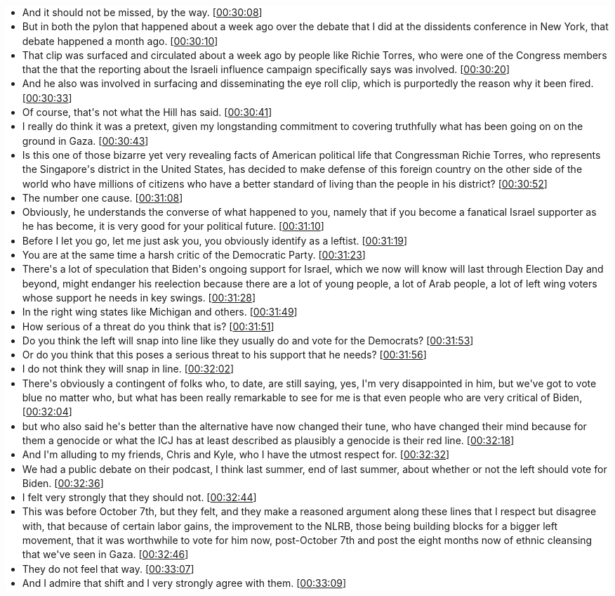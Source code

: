 *  And it should not be missed, by the way. [[00:30:08](https://www.youtube.com/watch?v=KDYYe-4ZojI&t=1808.18s)]
*  But in both the pylon that happened about a week ago over the debate that I did at the dissidents conference in New York, that debate happened a month ago. [[00:30:10](https://www.youtube.com/watch?v=KDYYe-4ZojI&t=1810.18s)]
*  That clip was surfaced and circulated about a week ago by people like Richie Torres, who were one of the Congress members that the that the reporting about the Israeli influence campaign specifically says was involved. [[00:30:20](https://www.youtube.com/watch?v=KDYYe-4ZojI&t=1820.18s)]
*  And he also was involved in surfacing and disseminating the eye roll clip, which is purportedly the reason why it been fired. [[00:30:33](https://www.youtube.com/watch?v=KDYYe-4ZojI&t=1833.18s)]
*  Of course, that's not what the Hill has said. [[00:30:41](https://www.youtube.com/watch?v=KDYYe-4ZojI&t=1841.18s)]
*  I really do think it was a pretext, given my longstanding commitment to covering truthfully what has been going on on the ground in Gaza. [[00:30:43](https://www.youtube.com/watch?v=KDYYe-4ZojI&t=1843.18s)]
*  Is this one of those bizarre yet very revealing facts of American political life that Congressman Richie Torres, who represents the Singapore's district in the United States, has decided to make defense of this foreign country on the other side of the world who have millions of citizens who have a better standard of living than the people in his district? [[00:30:52](https://www.youtube.com/watch?v=KDYYe-4ZojI&t=1852.18s)]
*  The number one cause. [[00:31:08](https://www.youtube.com/watch?v=KDYYe-4ZojI&t=1868.18s)]
*  Obviously, he understands the converse of what happened to you, namely that if you become a fanatical Israel supporter as he has become, it is very good for your political future. [[00:31:10](https://www.youtube.com/watch?v=KDYYe-4ZojI&t=1870.18s)]
*  Before I let you go, let me just ask you, you obviously identify as a leftist. [[00:31:19](https://www.youtube.com/watch?v=KDYYe-4ZojI&t=1879.18s)]
*  You are at the same time a harsh critic of the Democratic Party. [[00:31:23](https://www.youtube.com/watch?v=KDYYe-4ZojI&t=1883.18s)]
*  There's a lot of speculation that Biden's ongoing support for Israel, which we now will know will last through Election Day and beyond, might endanger his reelection because there are a lot of young people, a lot of Arab people, a lot of left wing voters whose support he needs in key swings. [[00:31:28](https://www.youtube.com/watch?v=KDYYe-4ZojI&t=1888.18s)]
*  In the right wing states like Michigan and others. [[00:31:49](https://www.youtube.com/watch?v=KDYYe-4ZojI&t=1909.18s)]
*  How serious of a threat do you think that is? [[00:31:51](https://www.youtube.com/watch?v=KDYYe-4ZojI&t=1911.18s)]
*  Do you think the left will snap into line like they usually do and vote for the Democrats? [[00:31:53](https://www.youtube.com/watch?v=KDYYe-4ZojI&t=1913.18s)]
*  Or do you think that this poses a serious threat to his support that he needs? [[00:31:56](https://www.youtube.com/watch?v=KDYYe-4ZojI&t=1916.18s)]
*  I do not think they will snap in line. [[00:32:02](https://www.youtube.com/watch?v=KDYYe-4ZojI&t=1922.18s)]
*  There's obviously a contingent of folks who, to date, are still saying, yes, I'm very disappointed in him, but we've got to vote blue no matter who, but what has been really remarkable to see for me is that even people who are very critical of Biden, [[00:32:04](https://www.youtube.com/watch?v=KDYYe-4ZojI&t=1924.18s)]
*  but who also said he's better than the alternative have now changed their tune, who have changed their mind because for them a genocide or what the ICJ has at least described as plausibly a genocide is their red line. [[00:32:18](https://www.youtube.com/watch?v=KDYYe-4ZojI&t=1938.18s)]
*  And I'm alluding to my friends, Chris and Kyle, who I have the utmost respect for. [[00:32:32](https://www.youtube.com/watch?v=KDYYe-4ZojI&t=1952.18s)]
*  We had a public debate on their podcast, I think last summer, end of last summer, about whether or not the left should vote for Biden. [[00:32:36](https://www.youtube.com/watch?v=KDYYe-4ZojI&t=1956.18s)]
*  I felt very strongly that they should not. [[00:32:44](https://www.youtube.com/watch?v=KDYYe-4ZojI&t=1964.18s)]
*  This was before October 7th, but they felt, and they make a reasoned argument along these lines that I respect but disagree with, that because of certain labor gains, the improvement to the NLRB, those being building blocks for a bigger left movement, that it was worthwhile to vote for him now, post-October 7th and post the eight months now of ethnic cleansing that we've seen in Gaza. [[00:32:46](https://www.youtube.com/watch?v=KDYYe-4ZojI&t=1966.18s)]
*  They do not feel that way. [[00:33:07](https://www.youtube.com/watch?v=KDYYe-4ZojI&t=1987.18s)]
*  And I admire that shift and I very strongly agree with them. [[00:33:09](https://www.youtube.com/watch?v=KDYYe-4ZojI&t=1989.18s)]